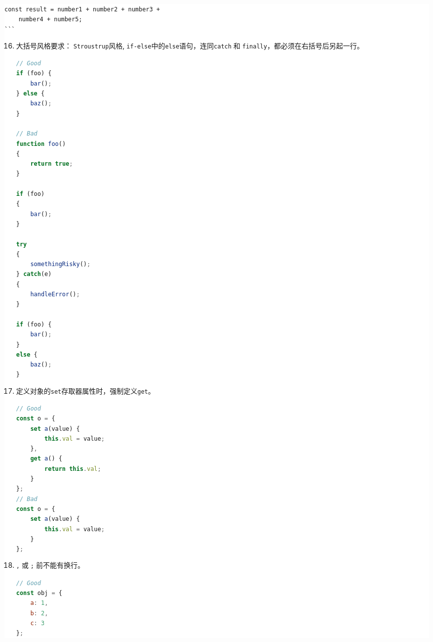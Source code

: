     const result = number1 + number2 + number3 +
        number4 + number5;
    ```
16. 大括号风格要求： `Stroustrup`风格, `if-else`中的`else`语句，连同`catch` 和 `finally`，都必须在右括号后另起一行。
    ``` JavaScript
    // Good
    if (foo) {
        bar();
    } else {
        baz();
    }

    // Bad
    function foo()
    {
        return true;
    }

    if (foo)
    {
        bar();
    }

    try
    {
        somethingRisky();
    } catch(e)
    {
        handleError();
    }

    if (foo) {
        bar();
    }
    else {
        baz();
    }
    ```
17. 定义对象的`set`存取器属性时，强制定义`get`。
    ``` JavaScript
    // Good
    const o = {
        set a(value) {
            this.val = value;
        },
        get a() {
            return this.val;
        }
    };
    // Bad
    const o = {
        set a(value) {
            this.val = value;
        }
    };
    ```
18. `,` 或 `;` 前不能有换行。
    ``` JavaScript
    // Good
    const obj = {
        a: 1,
        b: 2,
        c: 3
    };
